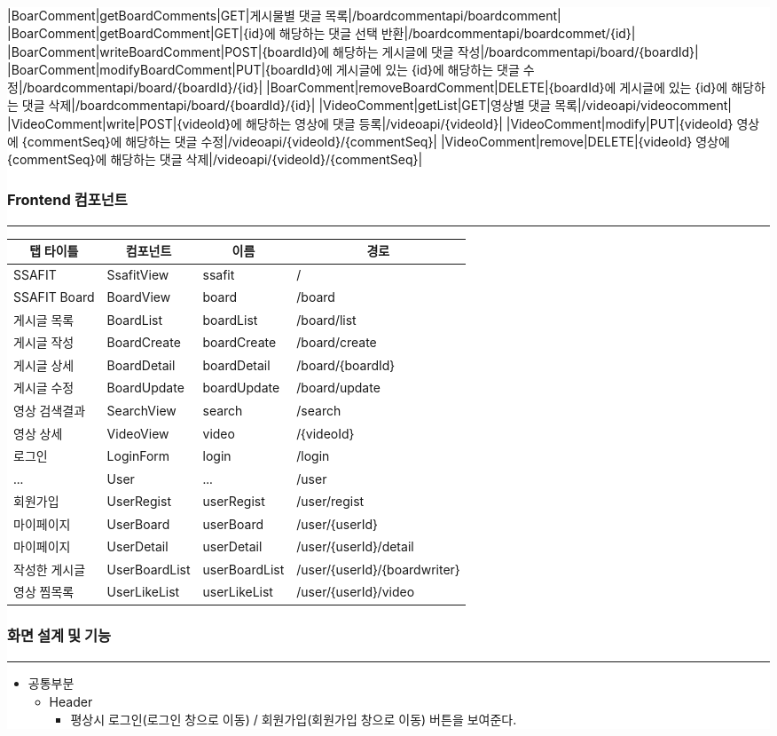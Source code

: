 |BoarComment|getBoardComments|GET|게시물별 댓글 목록|/boardcommentapi/boardcomment|
|BoarComment|getBoardComment|GET|{id}에 해당하는 댓글 선택 반환|/boardcommentapi/boardcommet/{id}|
|BoarComment|writeBoardComment|POST|{boardId}에 해당하는 게시글에 댓글 작성|/boardcommentapi/board/{boardId}|
|BoarComment|modifyBoardComment|PUT|{boardId}에 게시글에 있는 {id}에 해당하는 댓글 수정|/boardcommentapi/board/{boardId}/{id}|
|BoarComment|removeBoardComment|DELETE|{boardId}에 게시글에 있는 {id}에 해당하는 댓글 삭제|/boardcommentapi/board/{boardId}/{id}|
|VideoComment|getList|GET|영상별 댓글 목록|/videoapi/videocomment|
|VideoComment|write|POST|{videoId}에 해당하는 영상에 댓글 등록|/videoapi/{videoId}|
|VideoComment|modify|PUT|{videoId} 영상에 {commentSeq}에 해당하는 댓글 수정|/videoapi/{videoId}/{commentSeq}|
|VideoComment|remove|DELETE|{videoId} 영상에 {commentSeq}에 해당하는 댓글 삭제|/videoapi/{videoId}/{commentSeq}|

### Frontend 컴포넌트
***
| 탭 타이틀 | 컴포넌트 | 이름 | 경로 |
|---|---|---|---|
|SSAFIT|SsafitView|ssafit|/|
|SSAFIT Board|BoardView|board|/board|
|게시글 목록|BoardList|boardList|/board/list|
|게시글 작성|BoardCreate|boardCreate|/board/create|
|게시글 상세|BoardDetail|boardDetail|/board/{boardId}|
|게시글 수정|BoardUpdate|boardUpdate|/board/update|
|영상 검색결과|SearchView|search|/search|
|영상 상세|VideoView|video|/{videoId}|
|로그인|LoginForm|login|/login|
|...|User|...|/user|
|회원가입|UserRegist|userRegist|/user/regist|
|마이페이지|UserBoard|userBoard|/user/{userId}|
|마이페이지|UserDetail|userDetail|/user/{userId}/detail|
|작성한 게시글|UserBoardList|userBoardList|/user/{userId}/{boardwriter}|
|영상 찜목록|UserLikeList|userLikeList|/user/{userId}/video|


### 화면 설계 및 기능
***
* 공통부분
    * Header
        * 평상시 로그인(로그인 창으로 이동) / 회원가입(회원가입 창으로 이동) 버튼을 보여준다.